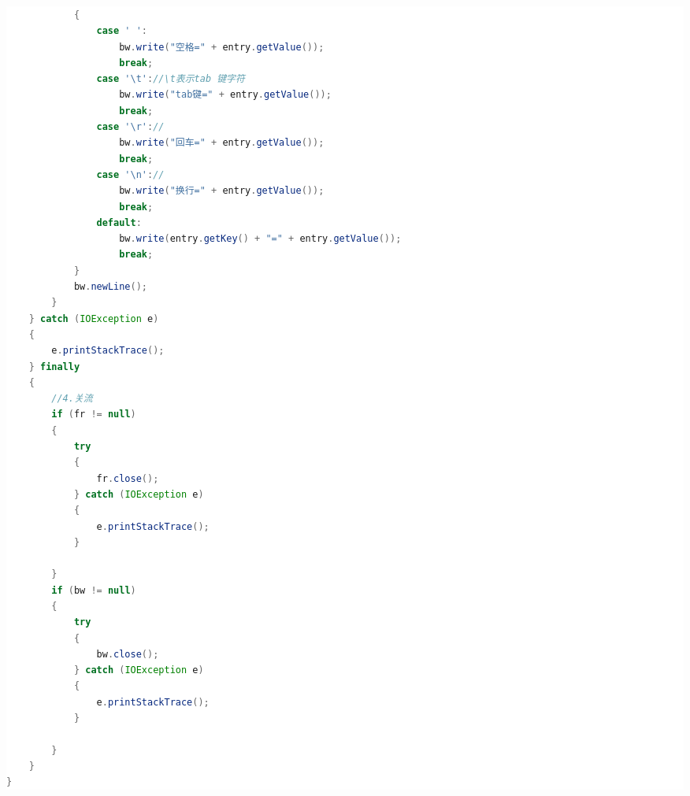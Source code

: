 ```java
            {
                case ' ':
                    bw.write("空格=" + entry.getValue());
                    break;
                case '\t'://\t表示tab 键字符
                    bw.write("tab键=" + entry.getValue());
                    break;
                case '\r'://
                    bw.write("回车=" + entry.getValue());
                    break;
                case '\n'://
                    bw.write("换行=" + entry.getValue());
                    break;
                default:
                    bw.write(entry.getKey() + "=" + entry.getValue());
                    break;
            }
            bw.newLine();
        }
    } catch (IOException e) 
    {
        e.printStackTrace();
    } finally 
    {
        //4.关流
        if (fr != null) 
        {
            try 
            {
                fr.close();
            } catch (IOException e) 
            {
                e.printStackTrace();
            }

        }
        if (bw != null) 
        {
            try 
            {
                bw.close();
            } catch (IOException e) 
            {
                e.printStackTrace();
            }

        }
    }
}
```
